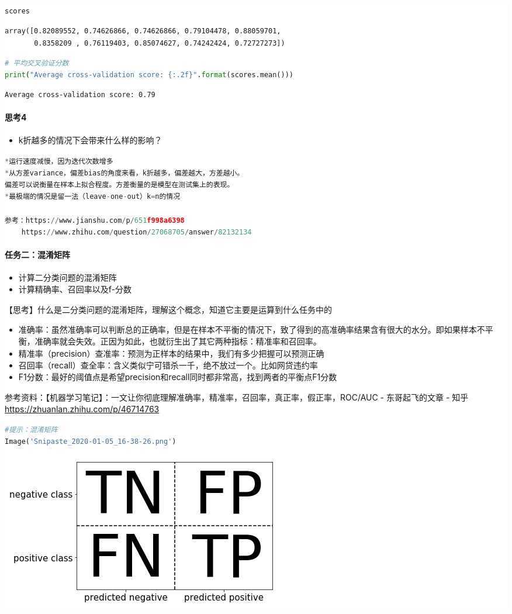 
```python
scores
```




    array([0.82089552, 0.74626866, 0.74626866, 0.79104478, 0.88059701,
           0.8358209 , 0.76119403, 0.85074627, 0.74242424, 0.72727273])




```python
# 平均交叉验证分数
print("Average cross-validation score: {:.2f}".format(scores.mean()))
```

    Average cross-validation score: 0.79
    

#### 思考4
* k折越多的情况下会带来什么样的影响？


```python
*运行速度减慢，因为迭代次数增多
*从方差variance，偏差bias的角度来看，k折越多，偏差越大，方差越小。
偏差可以说衡量在样本上拟合程度。方差衡量的是模型在测试集上的表现。
*最极端的情况是留一法（leave-one-out）k=n的情况

参考：https://www.jianshu.com/p/651f998a6398
    https://www.zhihu.com/question/27068705/answer/82132134
```

#### 任务二：混淆矩阵
* 计算二分类问题的混淆矩阵
* 计算精确率、召回率以及f-分数

【思考】什么是二分类问题的混淆矩阵，理解这个概念，知道它主要是运算到什么任务中的

* 准确率：虽然准确率可以判断总的正确率，但是在样本不平衡的情况下，致了得到的高准确率结果含有很大的水分。即如果样本不平衡，准确率就会失效。正因为如此，也就衍生出了其它两种指标：精准率和召回率。
* 精准率（precision）查准率：预测为正样本的结果中，我们有多少把握可以预测正确
* 召回率（recall）查全率：含义类似宁可错杀一千，绝不放过一个。比如网贷违约率
* F1分数：最好的阈值点是希望precision和recall同时都非常高，找到两者的平衡点F1分数

参考资料：【机器学习笔记】：一文让你彻底理解准确率，精准率，召回率，真正率，假正率，ROC/AUC - 东哥起飞的文章 - 知乎
https://zhuanlan.zhihu.com/p/46714763




```python
#提示：混淆矩阵
Image('Snipaste_2020-01-05_16-38-26.png')
```




    
![png](output_27_0.png)